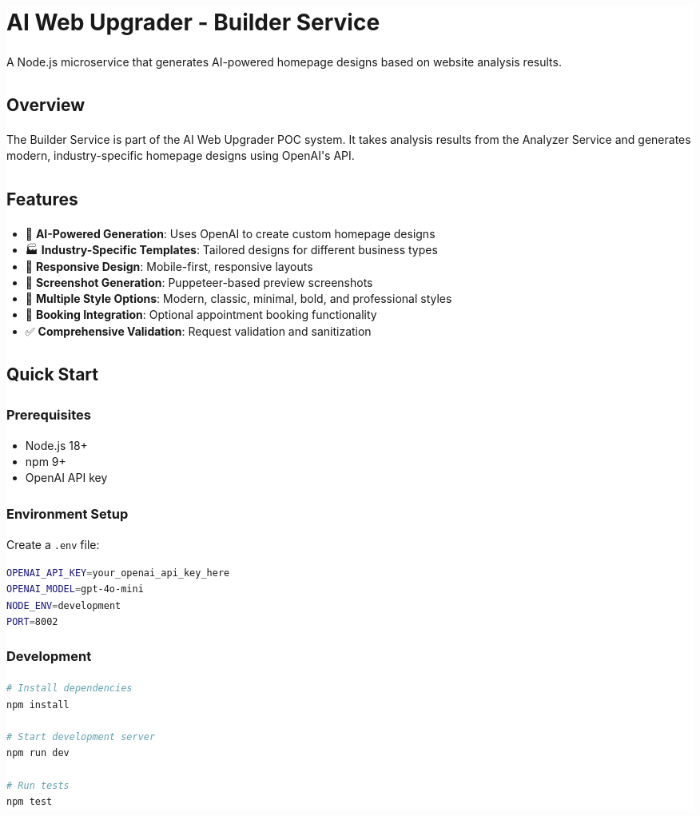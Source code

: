 # AI Web Upgrader - Builder Service

A Node.js microservice that generates AI-powered homepage designs based on website analysis results.

## Overview

The Builder Service is part of the AI Web Upgrader POC system. It takes analysis results from the Analyzer Service and generates modern, industry-specific homepage designs using OpenAI's API.

## Features

- 🤖 **AI-Powered Generation**: Uses OpenAI to create custom homepage designs
- 🏭 **Industry-Specific Templates**: Tailored designs for different business types
- 📱 **Responsive Design**: Mobile-first, responsive layouts
- 📸 **Screenshot Generation**: Puppeteer-based preview screenshots
- 🎨 **Multiple Style Options**: Modern, classic, minimal, bold, and professional styles
- 🔧 **Booking Integration**: Optional appointment booking functionality
- ✅ **Comprehensive Validation**: Request validation and sanitization

## Quick Start

### Prerequisites

- Node.js 18+ 
- npm 9+
- OpenAI API key

### Environment Setup

Create a `.env` file:

```bash
OPENAI_API_KEY=your_openai_api_key_here
OPENAI_MODEL=gpt-4o-mini
NODE_ENV=development
PORT=8002
```

### Development

```bash
# Install dependencies
npm install

# Start development server
npm run dev

# Run tests
npm test
```
